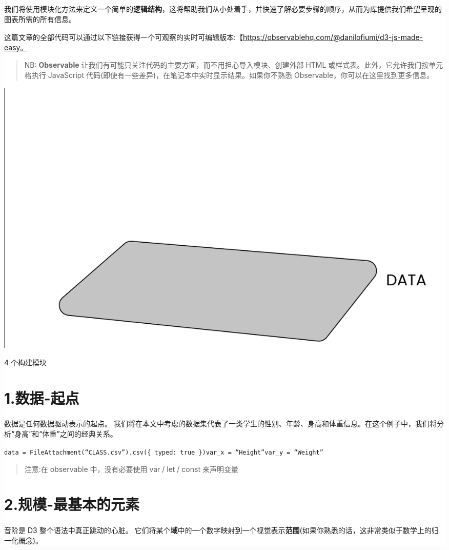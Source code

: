 我们将使用模块化方法来定义一个简单的**逻辑结构**，这将帮助我们从小处着手，并快速了解必要步骤的顺序，从而为库提供我们希望呈现的图表所需的所有信息。

这篇文章的全部代码可以通过以下链接获得一个可观察的实时可编辑版本:【https://observablehq.com/@danilofiumi/d3-js-made-easy。

> NB: **Observable** 让我们有可能只关注代码的主要方面，而不用担心导入模块、创建外部 HTML 或样式表。此外，它允许我们按单元格执行 JavaScript 代码(即使有一些差异)，在笔记本中实时显示结果。如果你不熟悉 Observable，你可以在这里找到更多信息。

![](img/2b985d06d036780727733ccd5646907b.png)

4 个构建模块

# 1.数据-起点

数据是任何数据驱动表示的起点。
我们将在本文中考虑的数据集代表了一类学生的性别、年龄、身高和体重信息。在这个例子中，我们将分析“身高”和“体重”之间的经典关系。

```
data = FileAttachment(“CLASS.csv”).csv({ typed: true })var_x = “Height”var_y = “Weight”
```

> 注意:在 observable 中，没有必要使用 var / let / const 来声明变量

# 2.规模-最基本的元素

音阶是 D3 整个语法中真正跳动的心脏。
它们将某个**域**中的一个数字映射到一个视觉表示**范围**(如果你熟悉的话，这非常类似于数学上的归一化概念)。
